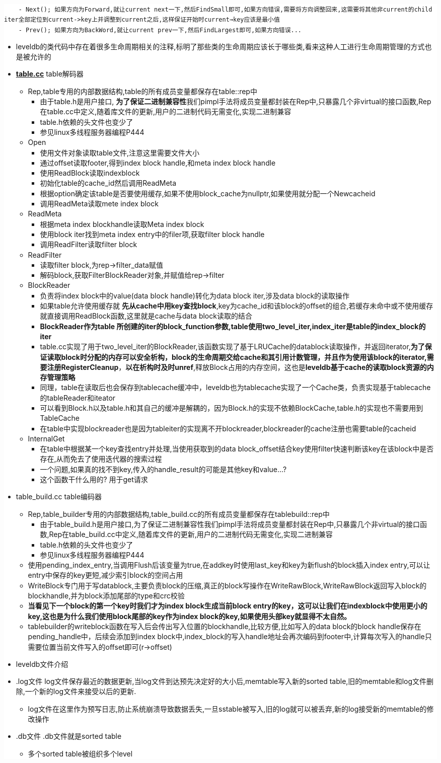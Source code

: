         - Next(); 如果方向为Forward,就让current next一下,然后FindSmall即可,如果方向错误,需要将方向调整回来,这需要将其他非current的child iter全部定位到current->key上并调整到current之后,这样保证开始时current→key应该是最小值
        - Prev(); 如果方向为BackWord,就让current prev一下,然后FindLargest即可,如果方向错误...
- leveldb的类代码中存在着很多生命周期相关的注释,标明了那些类的生命周期应该长于哪些类,看来这种人工进行生命周期管理的方式也是被允许的

- **[table.cc](http://table.cc/)** table解码器
  - Rep,table专用的内部数据结构,table的所有成员变量都保存在table::rep中
      - 由于table.h是用户接口, **为了保证二进制兼容性**我们pimpl手法将成员变量都封装在Rep中,只暴露几个非virtual的接口函数,Rep在table.cc中定义,随着库文件的更新,用户的二进制代码无需变化,实现二进制兼容
      - table.h依赖的头文件也变少了
      - 参见linux多线程服务器编程P444
  - Open
      - 使用文件对象读取table文件,注意这里需要文件大小
      - 通过offset读取footer,得到index block handle,和meta index block handle
      - 使用ReadBlock读取indexblock
      - 初始化table的cache_id然后调用ReadMeta
      - 根据option确定该table是否要使用缓存,如果不使用block_cache为nullptr,如果使用就分配一个Newcacheid
      - 调用ReadMeta读取mete index block
  - ReadMeta
      - 根据meta index blockhandle读取Meta index block
      - 使用block iter找到meta index entry中的filer项,获取filter block handle
      - 调用ReadFilter读取filter block
  - ReadFilter
      - 读取filter block,为rep->filter_data赋值
      - 解码block,获取FilterBlockReader对象,并赋值给rep->filter
  - BlockReader
      - 负责将index block中的value(data block handle)转化为data block iter,涉及data block的读取操作
      - 如果table允许使用缓存就 **先从cache中用key查找block**,key为cache_id和该block的offset的组合,若缓存未命中或不使用缓存就直接调用ReadBlock函数,这里就是cache与data block读取的结合
      - **BlockReader作为table 所创建的iter的block_function参数,table使用two_level_iter,index_iter是table的index_block的iter**
      - table.cc实现了用于two_level_iter的BlockReader,该函数实现了基于LRUCache的datablock读取操作，并返回iterator,**为了保证读取block时分配的内存可以安全析构，block的生命周期交给cache和其引用计数管理，并且作为使用该block的iterator,需要注册RegisterCleanup**，**以在析构时及时unref**,释放Block占用的内存空间，这也是**leveldb基于cache的读取block资源的内存管理策略**
      - 同理，table在读取后也会保存到tablecache缓冲中，leveldb也为tablecache实现了一个Cache类，负责实现基于tablecache的tableReader和iteator
      - 可以看到Block.h以及table.h和其自己的缓冲是解耦的，因为Block.h的实现不依赖BlockCache,table.h的实现也不需要用到TableCache
      - 在table中实现blockreader也是因为tableiter的实现离不开blockreader,blockreader的cache注册也需要table的cacheid
  - InternalGet
      - 在table中根据某一个key查找entry并处理,当使用获取到的data block_offset结合key使用filter快速判断该key在该block中是否存在,从而免去了使用迭代器的搜索过程
      - 一个问题,如果真的找不到key,传入的handle_result的可能是其他key和value...?
      - 这个函数干什么用的? 用于get请求
- table_build.cc table编码器
    - Rep,table_builder专用的内部数据结构,table_build.cc的所有成员变量都保存在tablebuild::rep中
        - 由于table_build.h是用户接口,为了保证二进制兼容性我们pimpl手法将成员变量都封装在Rep中,只暴露几个非virtual的接口函数,Rep在table_build.cc中定义,随着库文件的更新,用户的二进制代码无需变化,实现二进制兼容
        - table.h依赖的头文件也变少了
        - 参见linux多线程服务器编程P444
    - 使用pending_index_entry,当调用Flush后该变量为true,在addkey时使用last_key和key为新flush的block插入index entry,可以让entry中保存的key更短,减少索引block的空间占用
    - WriteBlock专门用于写datablock,主要负责block的压缩,真正的block写操作在WriteRawBlock,WriteRawBlock返回写入block的blockhandle,并为block添加尾部的type和crc校验
    - **当看见下一个block的第一个key时我们才为index block生成当前block entry的key，这可以让我们在indexblock中使用更小的key,这也是为什么我们使用block尾部的key作为index block的key,如果使用头部key就显得不太自然。**
    - tablebuilder的writeblock函数在写入后会传出写入位置的blockhandle,比较方便,比如写入的data block的block handle保存在pending_handle中，后续会添加到index block中,index_block的写入handle地址会再次编码到footer中,计算每次写入的handle只需要位置当前文件写入的offset即可(r→offset)
- leveldb文件介绍
- .log文件 log文件保存最近的数据更新,当log文件到达预先决定好的大小后,memtable写入新的sorted table,旧的memtable和log文件删除,一个新的log文件来接受以后的更新.
    - log文件在这里作为预写日志,防止系统崩溃导致数据丢失,一旦sstable被写入,旧的log就可以被丢弃,新的log接受新的memtable的修改操作
- .db文件 .db文件就是sorted table
    - 多个sorted table被组织多个level